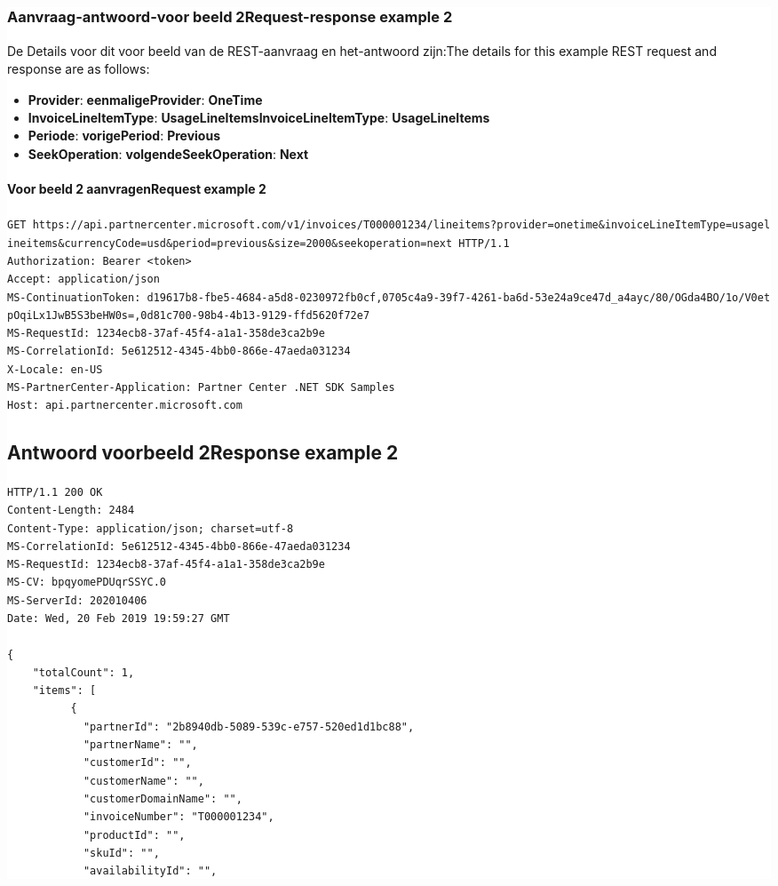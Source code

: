 ### <a name="request-response-example-2"></a><span data-ttu-id="22846-200">Aanvraag-antwoord-voor beeld 2</span><span class="sxs-lookup"><span data-stu-id="22846-200">Request-response example 2</span></span>

<span data-ttu-id="22846-201">De Details voor dit voor beeld van de REST-aanvraag en het-antwoord zijn:</span><span class="sxs-lookup"><span data-stu-id="22846-201">The details for this example REST request and response are as follows:</span></span>

- <span data-ttu-id="22846-202">**Provider**: **eenmalige**</span><span class="sxs-lookup"><span data-stu-id="22846-202">**Provider**: **OneTime**</span></span>
- <span data-ttu-id="22846-203">**InvoiceLineItemType**: **UsageLineItems**</span><span class="sxs-lookup"><span data-stu-id="22846-203">**InvoiceLineItemType**: **UsageLineItems**</span></span>
- <span data-ttu-id="22846-204">**Periode**: **vorige**</span><span class="sxs-lookup"><span data-stu-id="22846-204">**Period**: **Previous**</span></span>
- <span data-ttu-id="22846-205">**SeekOperation**: **volgende**</span><span class="sxs-lookup"><span data-stu-id="22846-205">**SeekOperation**: **Next**</span></span>

#### <a name="request-example-2"></a><span data-ttu-id="22846-206">Voor beeld 2 aanvragen</span><span class="sxs-lookup"><span data-stu-id="22846-206">Request example 2</span></span>

```http
GET https://api.partnercenter.microsoft.com/v1/invoices/T000001234/lineitems?provider=onetime&invoiceLineItemType=usagelineitems&currencyCode=usd&period=previous&size=2000&seekoperation=next HTTP/1.1
Authorization: Bearer <token>
Accept: application/json
MS-ContinuationToken: d19617b8-fbe5-4684-a5d8-0230972fb0cf,0705c4a9-39f7-4261-ba6d-53e24a9ce47d_a4ayc/80/OGda4BO/1o/V0etpOqiLx1JwB5S3beHW0s=,0d81c700-98b4-4b13-9129-ffd5620f72e7
MS-RequestId: 1234ecb8-37af-45f4-a1a1-358de3ca2b9e
MS-CorrelationId: 5e612512-4345-4bb0-866e-47aeda031234
X-Locale: en-US
MS-PartnerCenter-Application: Partner Center .NET SDK Samples
Host: api.partnercenter.microsoft.com
```

## <a name="response-example-2"></a><span data-ttu-id="22846-207">Antwoord voorbeeld 2</span><span class="sxs-lookup"><span data-stu-id="22846-207">Response example 2</span></span>

```http
HTTP/1.1 200 OK
Content-Length: 2484
Content-Type: application/json; charset=utf-8
MS-CorrelationId: 5e612512-4345-4bb0-866e-47aeda031234
MS-RequestId: 1234ecb8-37af-45f4-a1a1-358de3ca2b9e
MS-CV: bpqyomePDUqrSSYC.0
MS-ServerId: 202010406
Date: Wed, 20 Feb 2019 19:59:27 GMT

{
    "totalCount": 1,
    "items": [
          {
            "partnerId": "2b8940db-5089-539c-e757-520ed1d1bc88",
            "partnerName": "",
            "customerId": "",
            "customerName": "",
            "customerDomainName": "",
            "invoiceNumber": "T000001234",
            "productId": "",
            "skuId": "",
            "availabilityId": "",
```